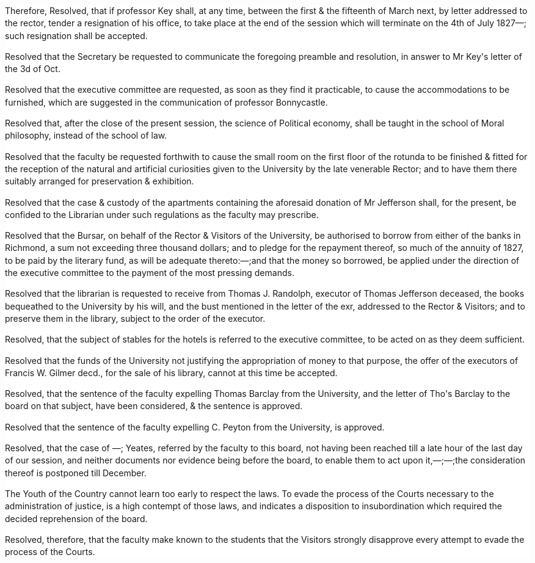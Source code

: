 Therefore, Resolved, that if professor Key shall, at any time, between the first & the fifteenth of March next, by letter addressed to the rector, tender a resignation of his office, to take place at the end of the session which will terminate on the 4th of July 1827—; such resignation shall be accepted.

Resolved that the Secretary be requested to communicate the foregoing preamble and resolution, in answer to Mr Key's letter of the 3d of Oct.

Resolved that the executive committee are requested, as soon as they find it practicable, to cause the accommodations to be furnished, which are suggested in the communication of professor Bonnycastle.

Resolved that, after the close of the present session, the science of Political economy, shall be taught in the school of Moral philosophy, instead of the school of law.

Resolved that the faculty be requested forthwith to cause the small room on the first floor of the rotunda to be finished & fitted for the reception of the natural and artificial curiosities given to the University by the late venerable Rector; and to have them there suitably arranged for preservation & exhibition.

Resolved that the case & custody of the apartments containing the aforesaid donation of Mr Jefferson shall, for the present, be confided to the Librarian under such regulations as the faculty may prescribe.

Resolved that the Bursar, on behalf of the Rector & Visitors of the University, be authorised to borrow from either of the banks in Richmond, a sum not exceeding three thousand dollars; and to pledge for the repayment thereof, so much of the annuity of 1827, to be paid by the literary fund, as will be adequate thereto:—;and that the money so borrowed, be applied under the direction of the executive committee to the payment of the most pressing demands.

Resolved that the librarian is requested to receive from Thomas J. Randolph, executor of Thomas Jefferson deceased, the books bequeathed to the University by his will, and the bust mentioned in the letter of the exr, addressed to the Rector & Visitors; and to preserve them in the library, subject to the order of the executor.

Resolved, that the subject of stables for the hotels is referred to the executive committee, to be acted on as they deem sufficient.

Resolved that the funds of the University not justifying the appropriation of money to that purpose, the offer of the executors of Francis W. Gilmer decd., for the sale of his library, cannot at this time be accepted.

Resolved, that the sentence of the faculty expelling Thomas Barclay from the University, and the letter of Tho's Barclay to the board on that subject, have been considered, & the sentence is approved.

Resolved that the sentence of the faculty expelling C. Peyton from the University, is approved.

Resolved, that the case of —; Yeates, referred by the faculty to this board, not having been reached till a late hour of the last day of our session, and neither documents nor evidence being before the board, to enable them to act upon it,—;—;the consideration thereof is postponed till December.

The Youth of the Country cannot learn too early to respect the laws. To evade the process of the Courts necessary to the administration of justice, is a high contempt of those laws, and indicates a disposition to insubordination which required the decided reprehension of the board.

Resolved, therefore, that the faculty make known to the students that the Visitors strongly disapprove every attempt to evade the process of the Courts.
